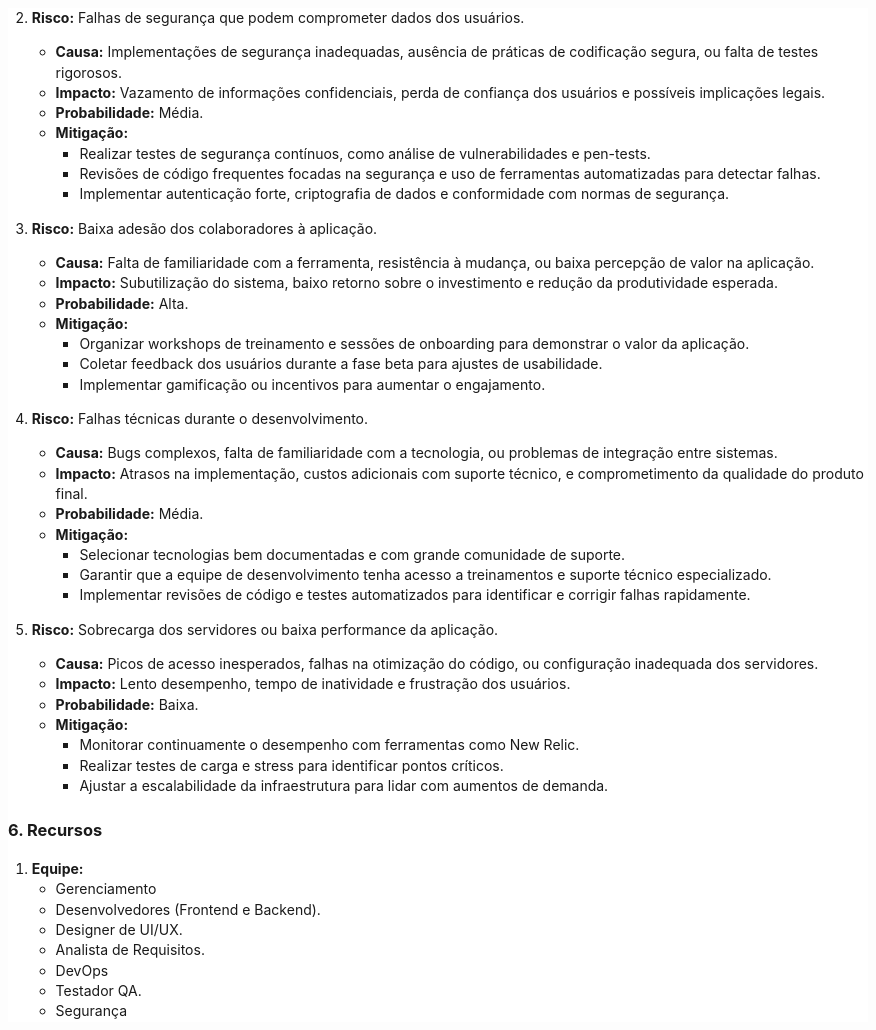2. **Risco:** Falhas de segurança que podem comprometer dados dos usuários.
   - **Causa:** Implementações de segurança inadequadas, ausência de práticas de codificação segura, ou falta de testes rigorosos.
   - **Impacto:** Vazamento de informações confidenciais, perda de confiança dos usuários e possíveis implicações legais.
   - **Probabilidade:** Média.
   - **Mitigação:** 
     - Realizar testes de segurança contínuos, como análise de vulnerabilidades e pen-tests.
     - Revisões de código frequentes focadas na segurança e uso de ferramentas automatizadas para detectar falhas.
     - Implementar autenticação forte, criptografia de dados e conformidade com normas de segurança.

3. **Risco:** Baixa adesão dos colaboradores à aplicação.
   - **Causa:** Falta de familiaridade com a ferramenta, resistência à mudança, ou baixa percepção de valor na aplicação.
   - **Impacto:** Subutilização do sistema, baixo retorno sobre o investimento e redução da produtividade esperada.
   - **Probabilidade:** Alta.
   - **Mitigação:** 
     - Organizar workshops de treinamento e sessões de onboarding para demonstrar o valor da aplicação.
     - Coletar feedback dos usuários durante a fase beta para ajustes de usabilidade.
     - Implementar gamificação ou incentivos para aumentar o engajamento.

4. **Risco:** Falhas técnicas durante o desenvolvimento.
   - **Causa:** Bugs complexos, falta de familiaridade com a tecnologia, ou problemas de integração entre sistemas.
   - **Impacto:** Atrasos na implementação, custos adicionais com suporte técnico, e comprometimento da qualidade do produto final.
   - **Probabilidade:** Média.
   - **Mitigação:** 
     - Selecionar tecnologias bem documentadas e com grande comunidade de suporte.
     - Garantir que a equipe de desenvolvimento tenha acesso a treinamentos e suporte técnico especializado.
     - Implementar revisões de código e testes automatizados para identificar e corrigir falhas rapidamente.

5. **Risco:** Sobrecarga dos servidores ou baixa performance da aplicação.
   - **Causa:** Picos de acesso inesperados, falhas na otimização do código, ou configuração inadequada dos servidores.
   - **Impacto:** Lento desempenho, tempo de inatividade e frustração dos usuários.
   - **Probabilidade:** Baixa.
   - **Mitigação:**
     - Monitorar continuamente o desempenho com ferramentas como New Relic.
     - Realizar testes de carga e stress para identificar pontos críticos.
     - Ajustar a escalabilidade da infraestrutura para lidar com aumentos de demanda.

### 6. Recursos

1. **Equipe:**
   - Gerenciamento
   - Desenvolvedores (Frontend e Backend).
   - Designer de UI/UX.
   - Analista de Requisitos.
   - DevOps
   - Testador QA.
   - Segurança

